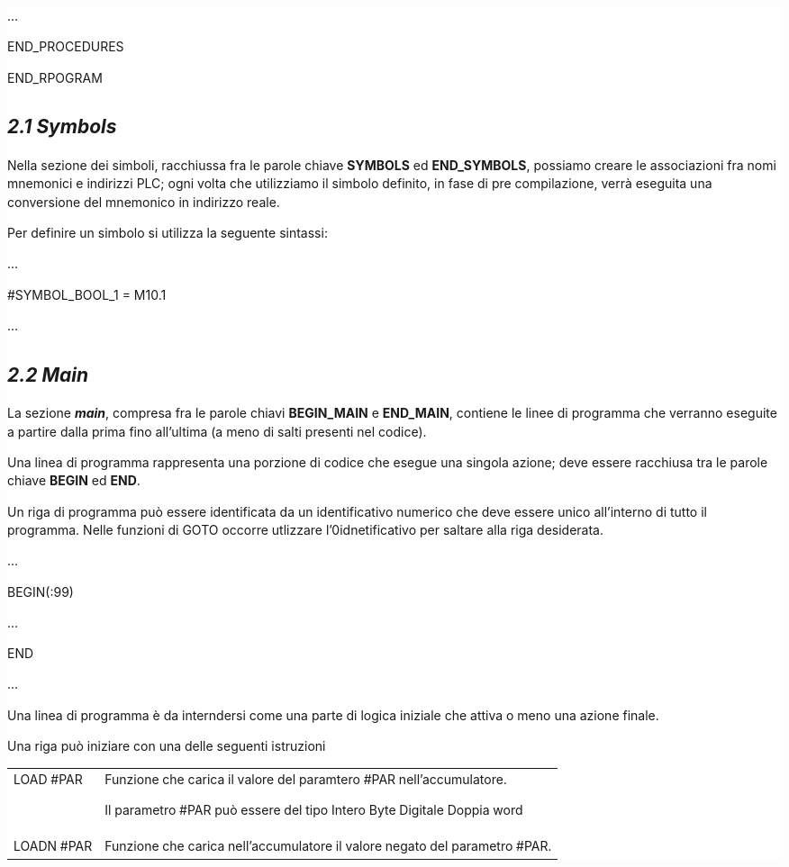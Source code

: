 …

END_PROCEDURES

END_RPOGRAM

## **_2.1 Symbols_**

Nella sezione dei simboli, racchiussa fra le parole chiave **SYMBOLS** ed **END_SYMBOLS**, possiamo creare le associazioni fra nomi mnemonici e indirizzi PLC; ogni volta che utilizziamo il simbolo definito, in fase di pre compilazione, verrà eseguita una conversione del mnemonico in indirizzo reale.

Per definire un simbolo si utilizza la seguente sintassi:

…

#SYMBOL_BOOL_1		= 	M10.1

…

## **_2.2 Main_**

La sezione **_main_**, compresa fra le parole chiavi **BEGIN_MAIN** e **END_MAIN**, contiene le linee di programma che verranno eseguite a partire dalla prima fino all’ultima (a meno di salti presenti nel codice).

Una linea di programma rappresenta una porzione di codice che esegue una singola azione; deve essere racchiusa tra le parole chiave **BEGIN** ed **END**.

Un riga di programma può essere identificata da un identificativo numerico che deve essere unico all’interno di tutto il programma. Nelle funzioni di GOTO occorre utlizzare l’0idnetificativo per saltare alla riga desiderata.

…

BEGIN(:99)

…

END

…

Una linea di programma è da interndersi come una parte di logica iniziale che attiva o meno una azione finale.

Una riga può iniziare con una delle seguenti istruzioni

<table>
  <tr>
    <td>LOAD  #PAR</td>
    <td>Funzione che carica il valore del paramtero #PAR nell’accumulatore.

Il parametro #PAR può essere del tipo
Intero
Byte
Digitale
Doppia word
</td>
  </tr>
  <tr>
    <td>LOADN  #PAR</td>
    <td>Funzione che carica nell’accumulatore il valore negato del parametro #PAR.
